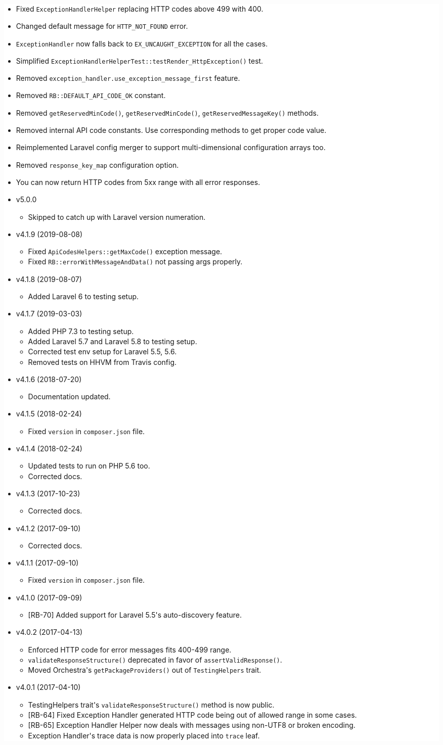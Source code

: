   * Fixed `ExceptionHandlerHelper` replacing HTTP codes above 499 with 400.
  * Changed default message for `HTTP_NOT_FOUND` error.
  * `ExceptionHandler` now falls back to `EX_UNCAUGHT_EXCEPTION` for all the cases.
  * Simplified `ExceptionHandlerHelperTest::testRender_HttpException()` test.
  * Removed `exception_handler.use_exception_message_first` feature.
  * Removed `RB::DEFAULT_API_CODE_OK` constant.
  * Removed `getReservedMinCode()`, `getReservedMinCode()`, `getReservedMessageKey()` methods.
  * Removed internal API code constants. Use corresponding methods to get proper code value.
  * Reimplemented Laravel config merger to support multi-dimensional configuration arrays too.
  * Removed `response_key_map` configuration option.
  * You can now return HTTP codes from 5xx range with all error responses.

* v5.0.0
  * Skipped to catch up with Laravel version numeration.

* v4.1.9 (2019-08-08)
  * Fixed `ApiCodesHelpers::getMaxCode()` exception message.
  * Fixed `RB::errorWithMessageAndData()` not passing args properly.

* v4.1.8 (2019-08-07)
  * Added Laravel 6 to testing setup.

* v4.1.7 (2019-03-03)
  * Added PHP 7.3 to testing setup.
  * Added Laravel 5.7 and Laravel 5.8 to testing setup.
  * Corrected test env setup for Laravel 5.5, 5.6.
  * Removed tests on HHVM from Travis config.

* v4.1.6 (2018-07-20)
  * Documentation updated.

* v4.1.5 (2018-02-24)
  * Fixed `version` in `composer.json` file.

* v4.1.4 (2018-02-24)
  * Updated tests to run on PHP 5.6 too.
  * Corrected docs.

* v4.1.3 (2017-10-23)
  * Corrected docs.

* v4.1.2 (2017-09-10)
  * Corrected docs.

* v4.1.1 (2017-09-10)
  * Fixed `version` in `composer.json` file.

* v4.1.0 (2017-09-09)
  * [RB-70] Added support for Laravel 5.5's auto-discovery feature.

* v4.0.2 (2017-04-13)
  * Enforced HTTP code for error messages fits 400-499 range.
  * `validateResponseStructure()` deprecated in favor of `assertValidResponse()`.
  * Moved Orchestra's `getPackageProviders()` out of `TestingHelpers` trait.

* v4.0.1 (2017-04-10)
  * TestingHelpers trait's `validateResponseStructure()` method is now public.
  * [RB-64] Fixed Exception Handler generated HTTP code being out of allowed range in some cases.
  * [RB-65] Exception Handler Helper now deals with messages using non-UTF8 or broken encoding.
  * Exception Handler's trace data is now properly placed into `trace` leaf.
